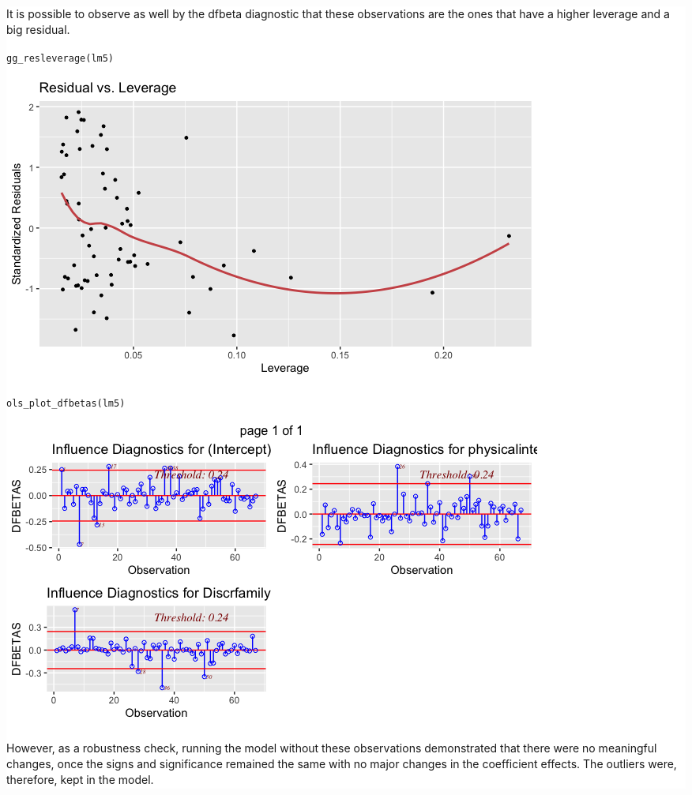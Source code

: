 It is possible to observe as well by the dfbeta diagnostic that these
observations are the ones that have a higher leverage and a big
residual.

    gg_resleverage(lm5)

![](leverage-1.png)

    ols_plot_dfbetas(lm5)

![](leverage-2.png)

However, as a robustness check, running the model without these
observations demonstrated that there were no meaningful changes, once
the signs and significance remained the same with no major changes in
the coefficient effects. The outliers were, therefore, kept in the
model.
